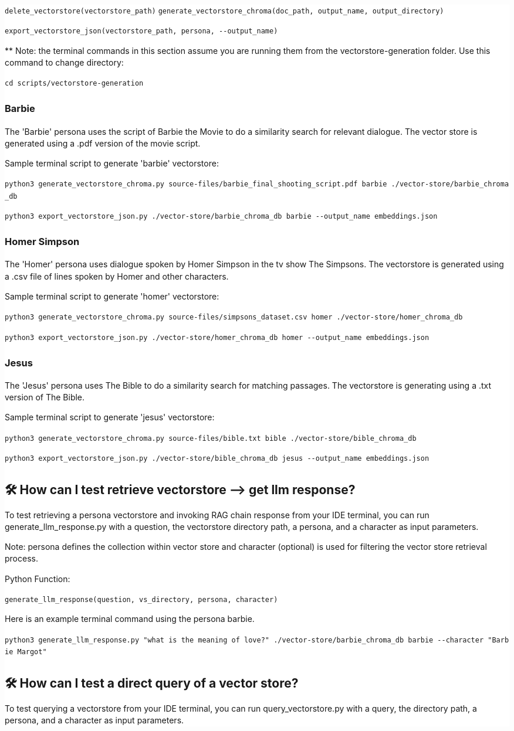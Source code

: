 ```delete_vectorstore(vectorstore_path)```
```generate_vectorstore_chroma(doc_path, output_name, output_directory)```

```export_vectorstore_json(vectorstore_path, persona, --output_name)```

** Note: the terminal commands in this section assume you are running them from the vectorstore-generation folder. Use this command to change directory:

```cd scripts/vectorstore-generation```

### Barbie

The 'Barbie' persona uses the script of Barbie the Movie to do a similarity search for relevant dialogue. The vector store is generated using a .pdf version of the movie script.

Sample terminal script to generate 'barbie' vectorstore:

```python3 generate_vectorstore_chroma.py source-files/barbie_final_shooting_script.pdf barbie ./vector-store/barbie_chroma_db```

```python3 export_vectorstore_json.py ./vector-store/barbie_chroma_db barbie --output_name embeddings.json```

### Homer Simpson

The 'Homer' persona uses dialogue spoken by Homer Simpson in the tv show The Simpsons. The vectorstore is generated using a .csv file of lines spoken by Homer and other characters.

Sample terminal script to generate 'homer' vectorstore:

```python3 generate_vectorstore_chroma.py source-files/simpsons_dataset.csv homer ./vector-store/homer_chroma_db```

```python3 export_vectorstore_json.py ./vector-store/homer_chroma_db homer --output_name embeddings.json```

### Jesus

The 'Jesus' persona uses The Bible to do a similarity search for matching passages. The vectorstore is generating using a .txt version of The Bible.

Sample terminal script to generate 'jesus' vectorstore:

```python3 generate_vectorstore_chroma.py source-files/bible.txt bible ./vector-store/bible_chroma_db```

```python3 export_vectorstore_json.py ./vector-store/bible_chroma_db jesus --output_name embeddings.json```

## 🛠 How can I test retrieve vectorstore --> get llm response?

To test retrieving a persona vectorstore and invoking RAG chain response from your IDE terminal, you can run generate_llm_response.py with a question, the vectorstore directory path, a persona, and a character as input parameters.

Note: persona defines the collection within vector store and character (optional) is used for filtering the vector store retrieval process.

Python Function:

```generate_llm_response(question, vs_directory, persona, character)```

Here is an example terminal command using the persona barbie.

```python3 generate_llm_response.py "what is the meaning of love?" ./vector-store/barbie_chroma_db barbie --character "Barbie Margot"```

## 🛠 How can I test a direct query of a vector store?

To test querying a vectorstore from your IDE terminal, you can run query_vectorstore.py with a query, the directory path, a persona, and a character as input parameters.

```